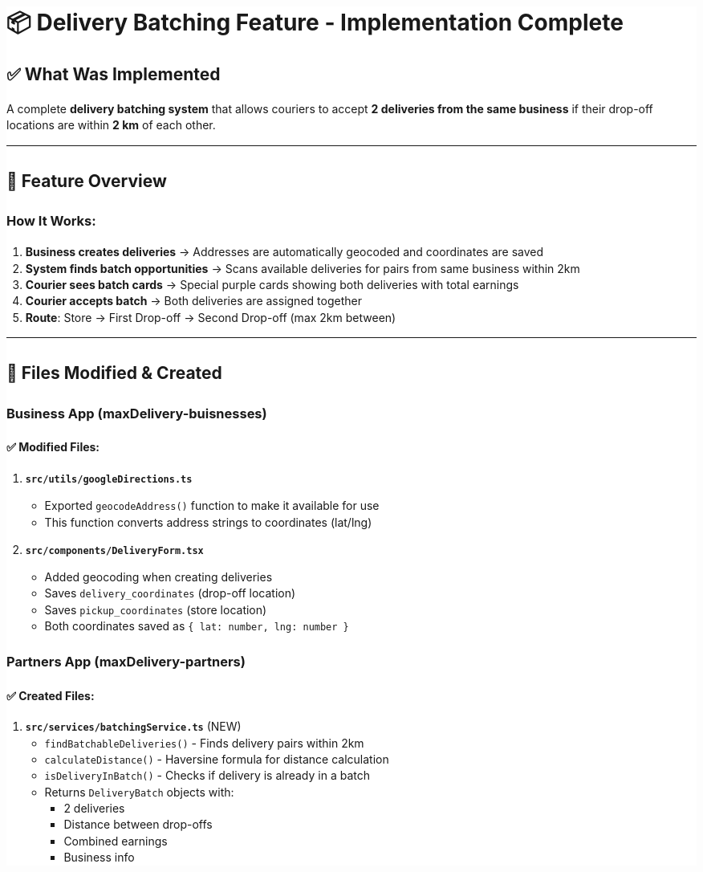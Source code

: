 # 📦 Delivery Batching Feature - Implementation Complete

## ✅ What Was Implemented

A complete **delivery batching system** that allows couriers to accept **2 deliveries from the same business** if their drop-off locations are within **2 km** of each other.

---

## 🎯 Feature Overview

### How It Works:
1. **Business creates deliveries** → Addresses are automatically geocoded and coordinates are saved
2. **System finds batch opportunities** → Scans available deliveries for pairs from same business within 2km
3. **Courier sees batch cards** → Special purple cards showing both deliveries with total earnings
4. **Courier accepts batch** → Both deliveries are assigned together
5. **Route**: Store → First Drop-off → Second Drop-off (max 2km between)

---

## 📂 Files Modified & Created

### **Business App (maxDelivery-buisnesses)**

#### ✅ Modified Files:
1. **`src/utils/googleDirections.ts`**
   - Exported `geocodeAddress()` function to make it available for use
   - This function converts address strings to coordinates (lat/lng)

2. **`src/components/DeliveryForm.tsx`**
   - Added geocoding when creating deliveries
   - Saves `delivery_coordinates` (drop-off location)
   - Saves `pickup_coordinates` (store location)
   - Both coordinates saved as `{ lat: number, lng: number }`

### **Partners App (maxDelivery-partners)**

#### ✅ Created Files:

1. **`src/services/batchingService.ts`** (NEW)
   - `findBatchableDeliveries()` - Finds delivery pairs within 2km
   - `calculateDistance()` - Haversine formula for distance calculation
   - `isDeliveryInBatch()` - Checks if delivery is already in a batch
   - Returns `DeliveryBatch` objects with:
     - 2 deliveries
     - Distance between drop-offs
     - Combined earnings
     - Business info
